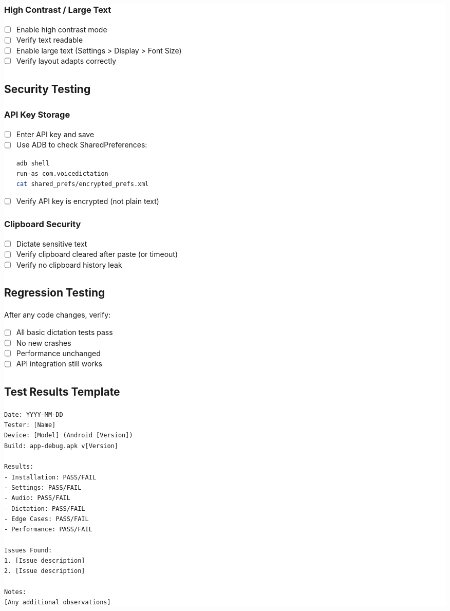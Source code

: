### High Contrast / Large Text
- [ ] Enable high contrast mode
- [ ] Verify text readable
- [ ] Enable large text (Settings > Display > Font Size)
- [ ] Verify layout adapts correctly

## Security Testing

### API Key Storage
- [ ] Enter API key and save
- [ ] Use ADB to check SharedPreferences:
  ```bash
  adb shell
  run-as com.voicedictation
  cat shared_prefs/encrypted_prefs.xml
  ```
- [ ] Verify API key is encrypted (not plain text)

### Clipboard Security
- [ ] Dictate sensitive text
- [ ] Verify clipboard cleared after paste (or timeout)
- [ ] Verify no clipboard history leak

## Regression Testing

After any code changes, verify:
- [ ] All basic dictation tests pass
- [ ] No new crashes
- [ ] Performance unchanged
- [ ] API integration still works

## Test Results Template

```
Date: YYYY-MM-DD
Tester: [Name]
Device: [Model] (Android [Version])
Build: app-debug.apk v[Version]

Results:
- Installation: PASS/FAIL
- Settings: PASS/FAIL
- Audio: PASS/FAIL
- Dictation: PASS/FAIL
- Edge Cases: PASS/FAIL
- Performance: PASS/FAIL

Issues Found:
1. [Issue description]
2. [Issue description]

Notes:
[Any additional observations]
```

